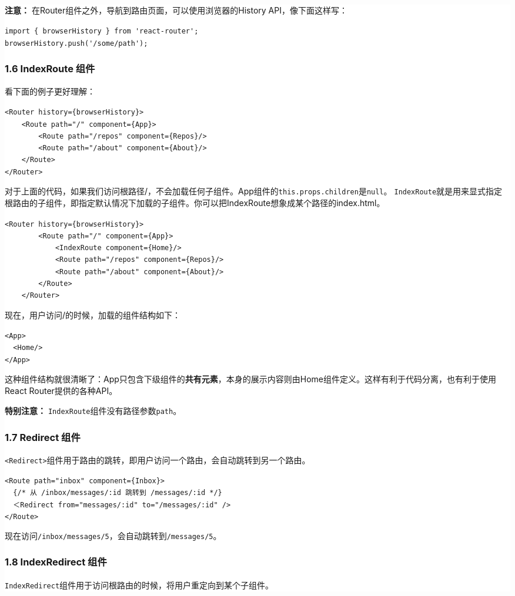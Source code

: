 **注意：** 在Router组件之外，导航到路由页面，可以使用浏览器的History API，像下面这样写：

```
import { browserHistory } from 'react-router';
browserHistory.push('/some/path');
```

### 1.6 IndexRoute 组件

看下面的例子更好理解：

```
<Router history={browserHistory}>
	<Route path="/" component={App}>
		<Route path="/repos" component={Repos}/>
		<Route path="/about" component={About}/>
	</Route>
</Router>
```
对于上面的代码，如果我们访问根路径/，不会加载任何子组件。App组件的`this.props.children`是`null`。
`IndexRoute`就是用来显式指定根路由的子组件，即指定默认情况下加载的子组件。你可以把IndexRoute想象成某个路径的index.html。

```
<Router history={browserHistory}>
		<Route path="/" component={App}>
			<IndexRoute component={Home}/>
			<Route path="/repos" component={Repos}/>
			<Route path="/about" component={About}/>
		</Route>
	</Router>
```
现在，用户访问/的时候，加载的组件结构如下：

```
<App>
  <Home/>
</App>
```
这种组件结构就很清晰了：App只包含下级组件的**共有元素**，本身的展示内容则由Home组件定义。这样有利于代码分离，也有利于使用React Router提供的各种API。

**特别注意：** `IndexRoute`组件没有路径参数`path`。
### 1.7 Redirect 组件
`<Redirect>`组件用于路由的跳转，即用户访问一个路由，会自动跳转到另一个路由。

```
<Route path="inbox" component={Inbox}>
  {/* 从 /inbox/messages/:id 跳转到 /messages/:id */}
  ＜Redirect from="messages/:id" to="/messages/:id" />
</Route>
```
现在访问`/inbox/messages/5`，会自动跳转到`/messages/5`。

### 1.8 IndexRedirect 组件
`IndexRedirect`组件用于访问根路由的时候，将用户重定向到某个子组件。

